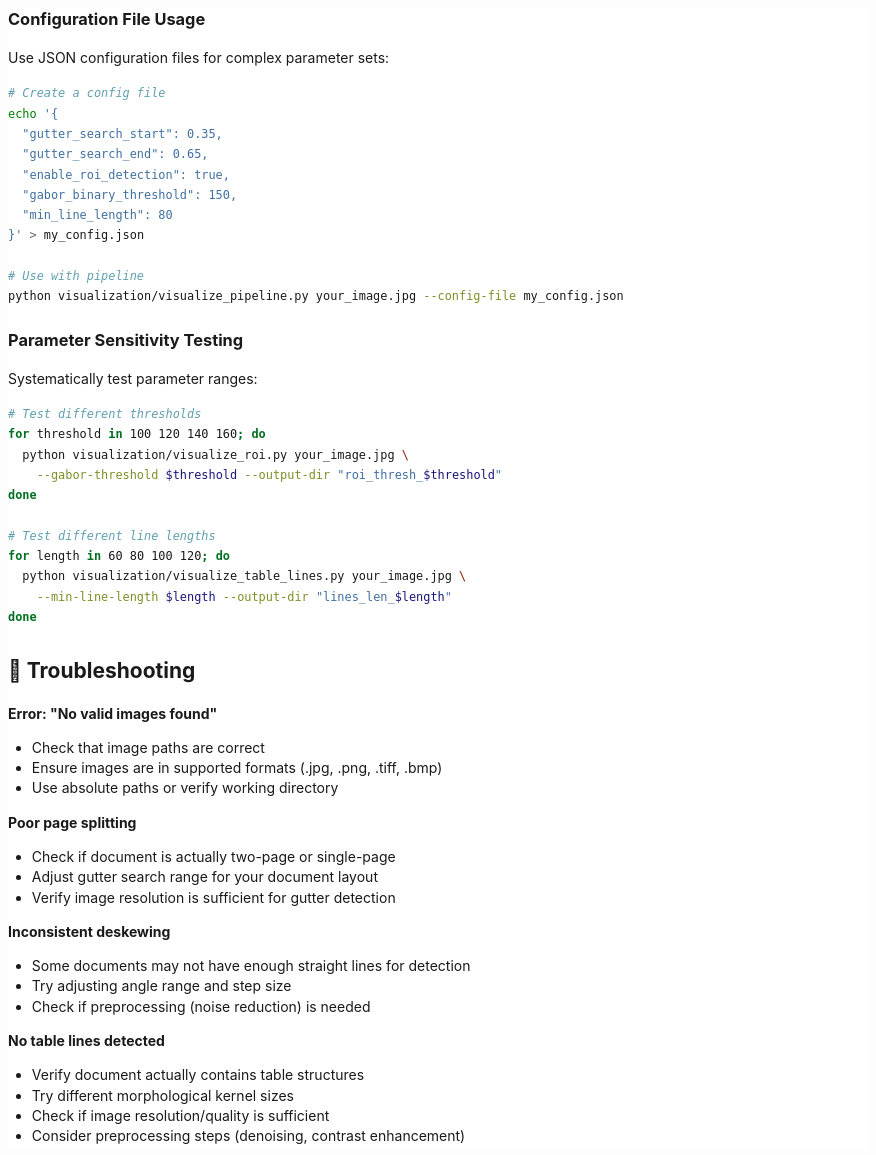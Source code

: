 ### Configuration File Usage

Use JSON configuration files for complex parameter sets:

```bash
# Create a config file
echo '{
  "gutter_search_start": 0.35,
  "gutter_search_end": 0.65,
  "enable_roi_detection": true,
  "gabor_binary_threshold": 150,
  "min_line_length": 80
}' > my_config.json

# Use with pipeline
python visualization/visualize_pipeline.py your_image.jpg --config-file my_config.json
```

### Parameter Sensitivity Testing

Systematically test parameter ranges:

```bash
# Test different thresholds
for threshold in 100 120 140 160; do
  python visualization/visualize_roi.py your_image.jpg \
    --gabor-threshold $threshold --output-dir "roi_thresh_$threshold"
done

# Test different line lengths
for length in 60 80 100 120; do
  python visualization/visualize_table_lines.py your_image.jpg \
    --min-line-length $length --output-dir "lines_len_$length"
done
```

## 🚨 Troubleshooting

**Error: "No valid images found"**
- Check that image paths are correct
- Ensure images are in supported formats (.jpg, .png, .tiff, .bmp)
- Use absolute paths or verify working directory

**Poor page splitting**
- Check if document is actually two-page or single-page
- Adjust gutter search range for your document layout
- Verify image resolution is sufficient for gutter detection

**Inconsistent deskewing**
- Some documents may not have enough straight lines for detection
- Try adjusting angle range and step size
- Check if preprocessing (noise reduction) is needed

**No table lines detected**
- Verify document actually contains table structures
- Try different morphological kernel sizes
- Check if image resolution/quality is sufficient
- Consider preprocessing steps (denoising, contrast enhancement)
